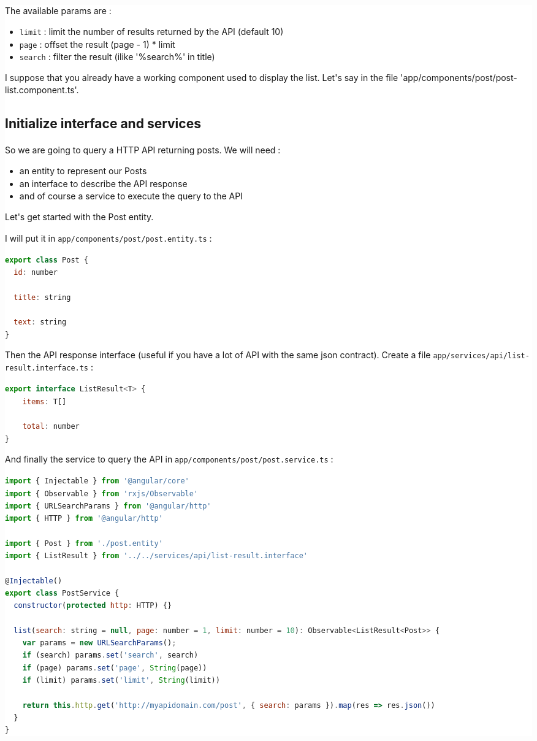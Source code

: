 The available params are :

* `limit` : limit the number of results returned by the API (default 10)
* `page` : offset the result (page - 1) * limit
* `search` : filter the result (ilike '%search%' in title)

I suppose that you already have a working component used to display the list. Let's say in the file 'app/components/post/post-list.component.ts'.

## Initialize interface and services

So we are going to query a HTTP API returning posts. We will need :

* an entity to represent our Posts
* an interface to describe the API response
* and of course a service to execute the query to the API

Let's get started with the Post entity.

I will put it in `app/components/post/post.entity.ts` :

``` js
export class Post {
  id: number

  title: string

  text: string
}
```

Then the API response interface (useful if you have a lot of API with the same json contract). Create a file `app/services/api/list-result.interface.ts` :

``` js
export interface ListResult<T> {
    items: T[]

    total: number
}
```

And finally the service to query the API in `app/components/post/post.service.ts` :

``` js
import { Injectable } from '@angular/core'
import { Observable } from 'rxjs/Observable'
import { URLSearchParams } from '@angular/http'
import { HTTP } from '@angular/http'

import { Post } from './post.entity'
import { ListResult } from '../../services/api/list-result.interface'

@Injectable()
export class PostService {
  constructor(protected http: HTTP) {}

  list(search: string = null, page: number = 1, limit: number = 10): Observable<ListResult<Post>> {
    var params = new URLSearchParams();
    if (search) params.set('search', search)
    if (page) params.set('page', String(page))
    if (limit) params.set('limit', String(limit))

    return this.http.get('http://myapidomain.com/post', { search: params }).map(res => res.json())
  }
}

```
